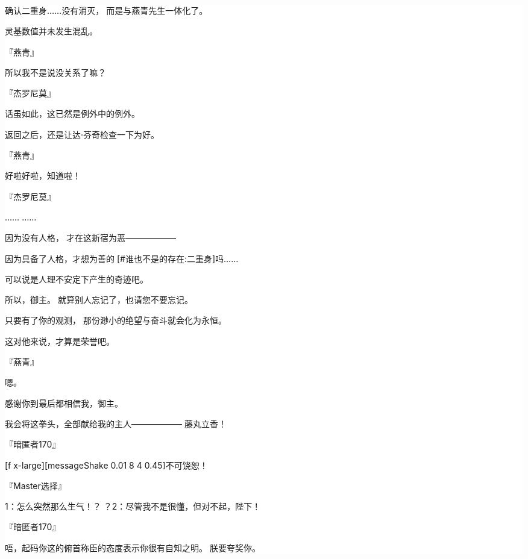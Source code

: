 确认二重身……没有消灭，
而是与燕青先生一体化了。

灵基数值并未发生混乱。

『燕青』

所以我不是说没关系了嘛？

『杰罗尼莫』

话虽如此，这已然是例外中的例外。

返回之后，还是让达·芬奇检查一下为好。

『燕青』

好啦好啦，知道啦！

『杰罗尼莫』

……
……

因为没有人格，
才在这新宿为恶——————

因为具备了人格，才想为善的
[#谁也不是的存在:二重身]吗……

可以说是人理不安定下产生的奇迹吧。

所以，御主。
就算别人忘记了，也请您不要忘记。

只要有了你的观测，
那份渺小的绝望与奋斗就会化为永恒。

这对他来说，才算是荣誉吧。

『燕青』

嗯。

感谢你到最后都相信我，御主。

我会将这拳头，全部献给我的主人——————
藤丸立香！

『暗匿者170』

[f x-large][messageShake 0.01 8 4 0.45]不可饶恕！

『Master选择』

1：怎么突然那么生气！？
？2：尽管我不是很懂，但对不起，陛下！

『暗匿者170』

唔，起码你这的俯首称臣的态度表示你很有自知之明。
朕要夸奖你。
